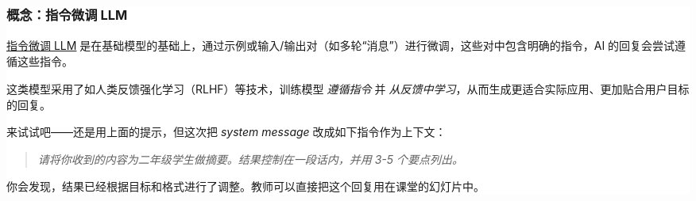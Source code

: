 ### 概念：指令微调 LLM

[指令微调 LLM](https://blog.gopenai.com/an-introduction-to-base-and-instruction-tuned-large-language-models-8de102c785a6?WT.mc_id=academic-105485-koreyst) 是在基础模型的基础上，通过示例或输入/输出对（如多轮“消息”）进行微调，这些对中包含明确的指令，AI 的回复会尝试遵循这些指令。

这类模型采用了如人类反馈强化学习（RLHF）等技术，训练模型 _遵循指令_ 并 _从反馈中学习_，从而生成更适合实际应用、更加贴合用户目标的回复。

来试试吧——还是用上面的提示，但这次把 _system message_ 改成如下指令作为上下文：

> _请将你收到的内容为二年级学生做摘要。结果控制在一段话内，并用 3-5 个要点列出。_

你会发现，结果已经根据目标和格式进行了调整。教师可以直接把这个回复用在课堂的幻灯片中。
